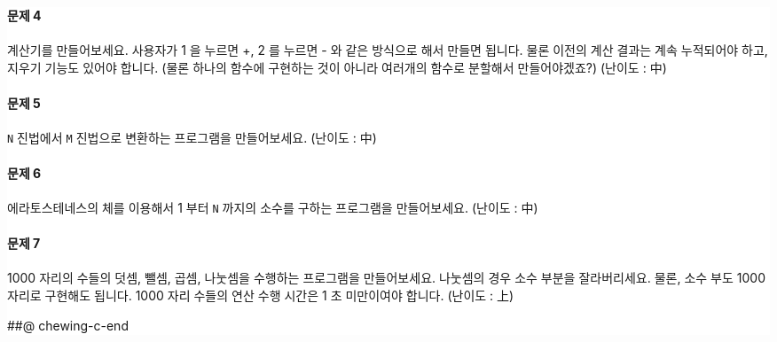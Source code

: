 #### 문제 4

계산기를 만들어보세요. 사용자가 1 을 누르면 +, 2 를 누르면 - 와 같은 방식으로 해서 만들면 됩니다. 물론 이전의 계산 결과는 계속 누적되어야 하고, 지우기 기능도 있어야 합니다. (물론 하나의 함수에 구현하는 것이 아니라 여러개의 함수로 분할해서 만들어야겠죠?)  (난이도 : 中)

#### 문제 5

`N` 진법에서 `M` 진법으로 변환하는 프로그램을 만들어보세요. (난이도 : 中)

#### 문제 6

에라토스테네스의 체를 이용해서 1 부터 `N` 까지의 소수를 구하는 프로그램을 만들어보세요. (난이도 : 中)

#### 문제 7

1000 자리의 수들의 덧셈, 뺄셈, 곱셈, 나눗셈을 수행하는 프로그램을 만들어보세요. 나눗셈의 경우 소수 부분을 잘라버리세요. 물론, 소수 부도 1000 자리로 구현해도 됩니다. 1000 자리 수들의 연산 수행 시간은 1 초 미만이여야 합니다. (난이도 : 上)

##@ chewing-c-end